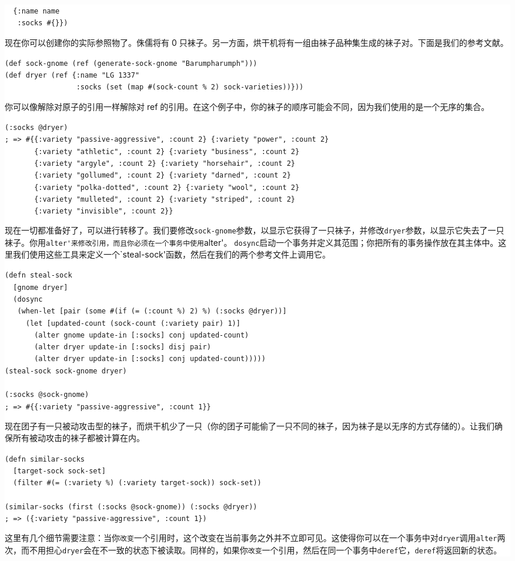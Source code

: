```
  {:name name
   :socks #{}})
```

现在你可以创建你的实际参照物了。侏儒将有 0 只袜子。另一方面，烘干机将有一组由袜子品种集生成的袜子对。下面是我们的参考文献。

```
(def sock-gnome (ref (generate-sock-gnome "Barumpharumph")))
(def dryer (ref {:name "LG 1337"
                 :socks (set (map #(sock-count % 2) sock-varieties))}))
```

你可以像解除对原子的引用一样解除对 ref 的引用。在这个例子中，你的袜子的顺序可能会不同，因为我们使用的是一个无序的集合。

```
(:socks @dryer)
; => #{{:variety "passive-aggressive", :count 2} {:variety "power", :count 2}
       {:variety "athletic", :count 2} {:variety "business", :count 2}
       {:variety "argyle", :count 2} {:variety "horsehair", :count 2}
       {:variety "gollumed", :count 2} {:variety "darned", :count 2}
       {:variety "polka-dotted", :count 2} {:variety "wool", :count 2}
       {:variety "mulleted", :count 2} {:variety "striped", :count 2}
       {:variety "invisible", :count 2}}
```

现在一切都准备好了，可以进行转移了。我们要修改`sock-gnome`参数，以显示它获得了一只袜子，并修改`dryer`参数，以显示它失去了一只袜子。你用`alter'来修改引用，而且你必须在一个事务中使用`alter'。 `dosync`启动一个事务并定义其范围；你把所有的事务操作放在其主体中。这里我们使用这些工具来定义一个\`steal-sock'函数，然后在我们的两个参考文件上调用它。

```
(defn steal-sock
  [gnome dryer]
  (dosync
   (when-let [pair (some #(if (= (:count %) 2) %) (:socks @dryer))]
     (let [updated-count (sock-count (:variety pair) 1)]
       (alter gnome update-in [:socks] conj updated-count)
       (alter dryer update-in [:socks] disj pair)
       (alter dryer update-in [:socks] conj updated-count)))))
(steal-sock sock-gnome dryer)

(:socks @sock-gnome)
; => #{{:variety "passive-aggressive", :count 1}}
```

现在团子有一只被动攻击型的袜子，而烘干机少了一只（你的团子可能偷了一只不同的袜子，因为袜子是以无序的方式存储的）。让我们确保所有被动攻击的袜子都被计算在内。

```
(defn similar-socks
  [target-sock sock-set]
  (filter #(= (:variety %) (:variety target-sock)) sock-set))

(similar-socks (first (:socks @sock-gnome)) (:socks @dryer))
; => ({:variety "passive-aggressive", :count 1})
```

这里有几个细节需要注意：当你`改变`一个引用时，这个改变在当前事务之外并不立即可见。这使得你可以在一个事务中对`dryer`调用`alter`两次，而不用担心`dryer`会在不一致的状态下被读取。同样的，如果你`改变`一个引用，然后在同一个事务中`deref`它，`deref`将返回新的状态。
